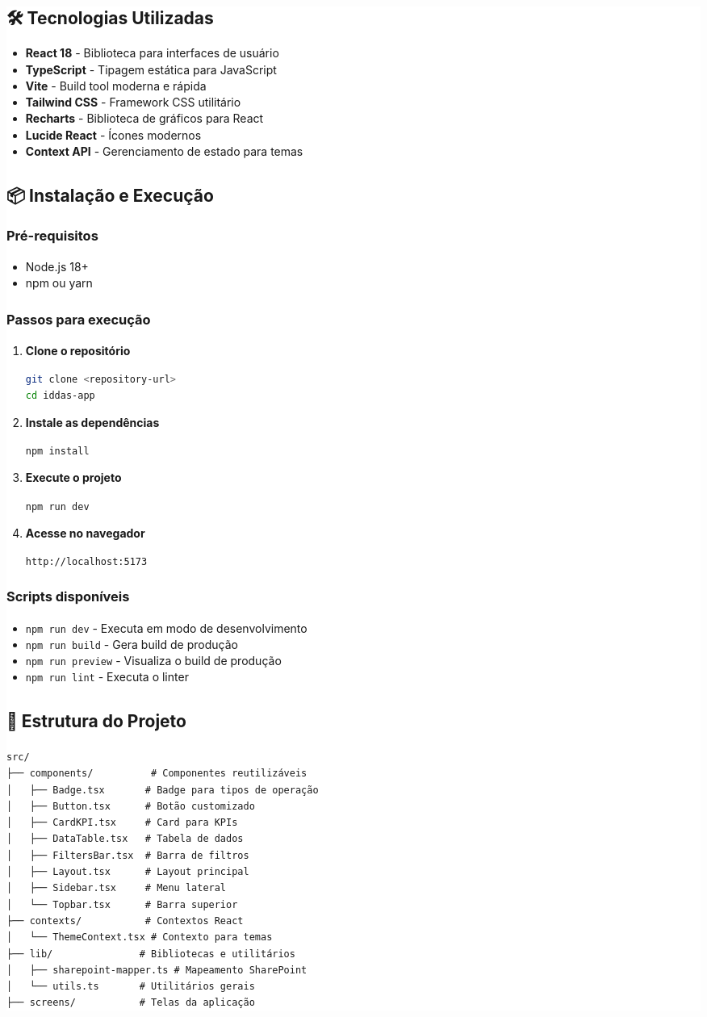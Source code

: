## 🛠️ Tecnologias Utilizadas

- **React 18** - Biblioteca para interfaces de usuário
- **TypeScript** - Tipagem estática para JavaScript
- **Vite** - Build tool moderna e rápida
- **Tailwind CSS** - Framework CSS utilitário
- **Recharts** - Biblioteca de gráficos para React
- **Lucide React** - Ícones modernos
- **Context API** - Gerenciamento de estado para temas

## 📦 Instalação e Execução

### Pré-requisitos
- Node.js 18+ 
- npm ou yarn

### Passos para execução

1. **Clone o repositório**
   ```bash
   git clone <repository-url>
   cd iddas-app
   ```

2. **Instale as dependências**
   ```bash
   npm install
   ```

3. **Execute o projeto**
   ```bash
   npm run dev
   ```

4. **Acesse no navegador**
   ```
   http://localhost:5173
   ```

### Scripts disponíveis

- `npm run dev` - Executa em modo de desenvolvimento
- `npm run build` - Gera build de produção
- `npm run preview` - Visualiza o build de produção
- `npm run lint` - Executa o linter

## 📁 Estrutura do Projeto

```
src/
├── components/          # Componentes reutilizáveis
│   ├── Badge.tsx       # Badge para tipos de operação
│   ├── Button.tsx      # Botão customizado
│   ├── CardKPI.tsx     # Card para KPIs
│   ├── DataTable.tsx   # Tabela de dados
│   ├── FiltersBar.tsx  # Barra de filtros
│   ├── Layout.tsx      # Layout principal
│   ├── Sidebar.tsx     # Menu lateral
│   └── Topbar.tsx      # Barra superior
├── contexts/           # Contextos React
│   └── ThemeContext.tsx # Contexto para temas
├── lib/               # Bibliotecas e utilitários
│   ├── sharepoint-mapper.ts # Mapeamento SharePoint
│   └── utils.ts       # Utilitários gerais
├── screens/           # Telas da aplicação
```